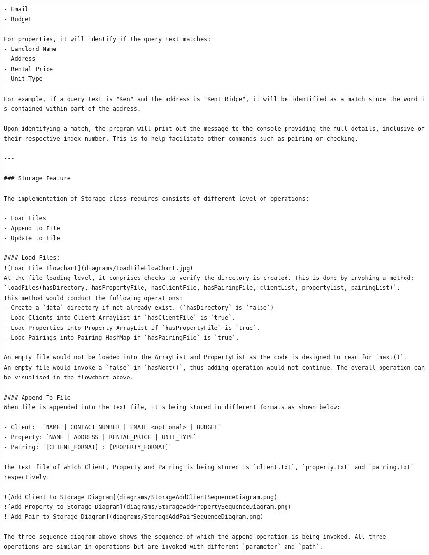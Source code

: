 ```
- Email
- Budget

For properties, it will identify if the query text matches:
- Landlord Name
- Address
- Rental Price
- Unit Type

For example, if a query text is "Ken" and the address is "Kent Ridge", it will be identified as a match since the word is contained within part of the address.

Upon identifying a match, the program will print out the message to the console providing the full details, inclusive of their respective index number. This is to help facilitate other commands such as pairing or checking.

---

### Storage Feature

The implementation of Storage class requires consists of different level of operations:

- Load Files
- Append to File
- Update to File

#### Load Files:
![Load File Flowchart](diagrams/LoadFileFlowChart.jpg)
At the file loading level, it comprises checks to verify the directory is created. This is done by invoking a method: 
`loadFiles(hasDirectory, hasPropertyFile, hasClientFile, hasPairingFile, clientList, propertyList, pairingList)`.
This method would conduct the following operations:
- Create a `data` directory if not already exist. (`hasDirectory` is `false`)
- Load Clients into Client ArrayList if `hasClientFile` is `true`.
- Load Properties into Property ArrayList if `hasPropertyFile` is `true`.
- Load Pairings into Pairing HashMap if `hasPairingFile` is `true`.

An empty file would not be loaded into the ArrayList and PropertyList as the code is designed to read for `next()`.
An empty file would invoke a `false` in `hasNext()`, thus adding operation would not continue. The overall operation can
be visualised in the flowchart above.

#### Append To File
When file is appended into the text file, it's being stored in different formats as shown below:

- Client:  `NAME | CONTACT_NUMBER | EMAIL <optional> | BUDGET` 
- Property: `NAME | ADDRESS | RENTAL_PRICE | UNIT_TYPE` 
- Pairing: `[CLIENT_FORMAT] : [PROPERTY_FORMAT]` 

The text file of which Client, Property and Pairing is being stored is `client.txt`, `property.txt` and `pairing.txt` 
respectively.

![Add Client to Storage Diagram](diagrams/StorageAddClientSequenceDiagram.png)
![Add Property to Storage Diagram](diagrams/StorageAddPropertySequenceDiagram.png)
![Add Pair to Storage Diagram](diagrams/StorageAddPairSequenceDiagram.png)

The three sequence diagram above shows the sequence of which the append operation is being invoked. All three
operations are similar in operations but are invoked with different `parameter` and `path`.

```